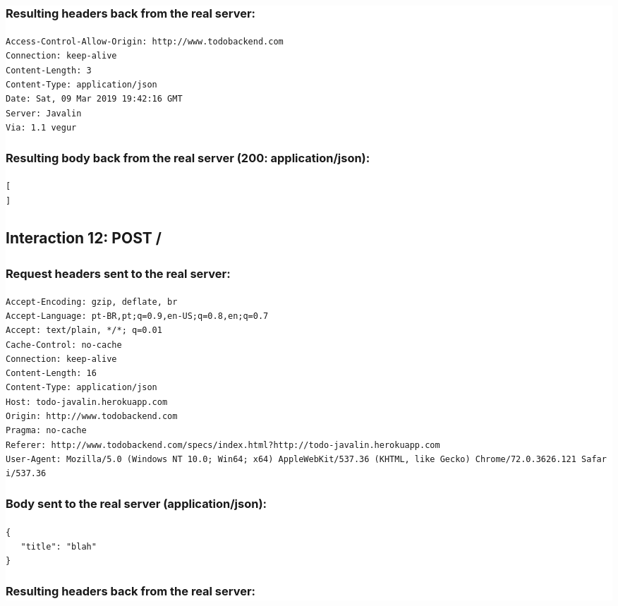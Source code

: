 ```

```

### Resulting headers back from the real server:

```
Access-Control-Allow-Origin: http://www.todobackend.com
Connection: keep-alive
Content-Length: 3
Content-Type: application/json
Date: Sat, 09 Mar 2019 19:42:16 GMT
Server: Javalin
Via: 1.1 vegur
```

### Resulting body back from the real server (200: application/json):

```
[
]
```

## Interaction 12: POST /

### Request headers sent to the real server:

```
Accept-Encoding: gzip, deflate, br
Accept-Language: pt-BR,pt;q=0.9,en-US;q=0.8,en;q=0.7
Accept: text/plain, */*; q=0.01
Cache-Control: no-cache
Connection: keep-alive
Content-Length: 16
Content-Type: application/json
Host: todo-javalin.herokuapp.com
Origin: http://www.todobackend.com
Pragma: no-cache
Referer: http://www.todobackend.com/specs/index.html?http://todo-javalin.herokuapp.com
User-Agent: Mozilla/5.0 (Windows NT 10.0; Win64; x64) AppleWebKit/537.36 (KHTML, like Gecko) Chrome/72.0.3626.121 Safari/537.36
```

### Body sent to the real server (application/json):

```
{
   "title": "blah"
}
```

### Resulting headers back from the real server:
